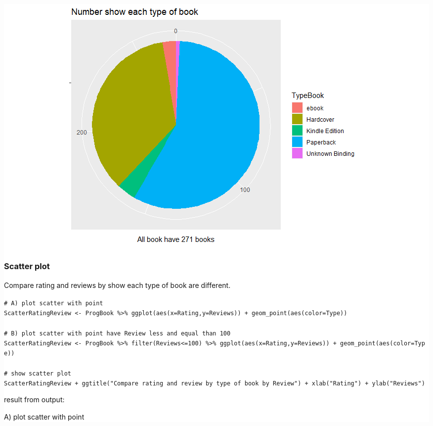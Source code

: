 ![pie](./images/pie.PNG)


### Scatter plot
Compare rating and reviews by show each type of book are different.
```{R}
# A) plot scatter with point
ScatterRatingReview <- ProgBook %>% ggplot(aes(x=Rating,y=Reviews)) + geom_point(aes(color=Type))

# B) plot scatter with point have Review less and equal than 100
ScatterRatingReview <- ProgBook %>% filter(Reviews<=100) %>% ggplot(aes(x=Rating,y=Reviews)) + geom_point(aes(color=Type))

# show scatter plot
ScatterRatingReview + ggtitle("Compare rating and review by type of book by Review") + xlab("Rating") + ylab("Reviews")
```

result from output:

A) plot scatter with point
